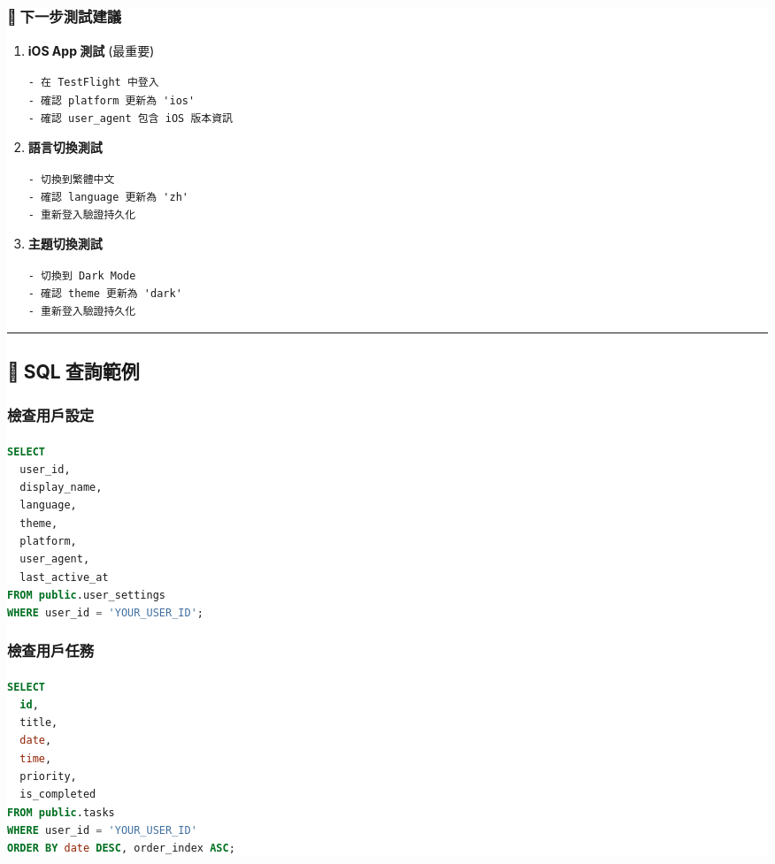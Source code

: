 ### 🚀 下一步測試建議

1. **iOS App 測試** (最重要)
   ```
   - 在 TestFlight 中登入
   - 確認 platform 更新為 'ios'
   - 確認 user_agent 包含 iOS 版本資訊
   ```

2. **語言切換測試**
   ```
   - 切換到繁體中文
   - 確認 language 更新為 'zh'
   - 重新登入驗證持久化
   ```

3. **主題切換測試**
   ```
   - 切換到 Dark Mode
   - 確認 theme 更新為 'dark'
   - 重新登入驗證持久化
   ```

---

## 📝 SQL 查詢範例

### 檢查用戶設定
```sql
SELECT 
  user_id,
  display_name,
  language,
  theme,
  platform,
  user_agent,
  last_active_at
FROM public.user_settings 
WHERE user_id = 'YOUR_USER_ID';
```

### 檢查用戶任務
```sql
SELECT 
  id,
  title,
  date,
  time,
  priority,
  is_completed
FROM public.tasks 
WHERE user_id = 'YOUR_USER_ID'
ORDER BY date DESC, order_index ASC;
```
